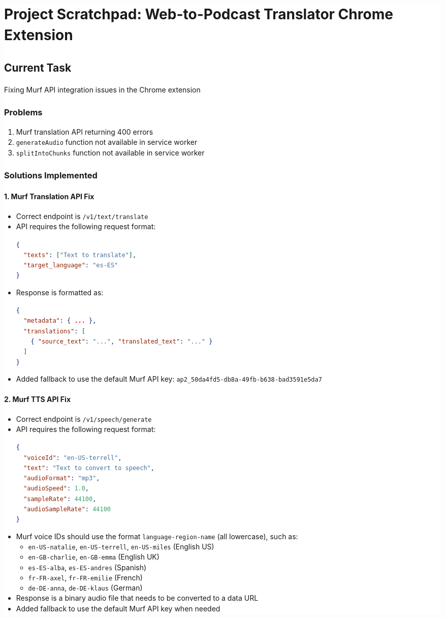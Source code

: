 # Project Scratchpad: Web-to-Podcast Translator Chrome Extension

## Current Task
Fixing Murf API integration issues in the Chrome extension

### Problems
1. Murf translation API returning 400 errors
2. `generateAudio` function not available in service worker
3. `splitIntoChunks` function not available in service worker

### Solutions Implemented

#### 1. Murf Translation API Fix
- Correct endpoint is `/v1/text/translate`
- API requires the following request format:
  ```json
  {
    "texts": ["Text to translate"],
    "target_language": "es-ES"
  }
  ```
- Response is formatted as:
  ```json
  {
    "metadata": { ... },
    "translations": [
      { "source_text": "...", "translated_text": "..." }
    ]
  }
  ```
- Added fallback to use the default Murf API key: `ap2_50da4fd5-db8a-49fb-b638-bad3591e5da7`

#### 2. Murf TTS API Fix
- Correct endpoint is `/v1/speech/generate`
- API requires the following request format:
  ```json
  {
    "voiceId": "en-US-terrell",
    "text": "Text to convert to speech",
    "audioFormat": "mp3",
    "audioSpeed": 1.0,
    "sampleRate": 44100,
    "audioSampleRate": 44100
  }
  ```
- Murf voice IDs should use the format `language-region-name` (all lowercase), such as:
  - `en-US-natalie`, `en-US-terrell`, `en-US-miles` (English US)
  - `en-GB-charlie`, `en-GB-emma` (English UK)
  - `es-ES-alba`, `es-ES-andres` (Spanish)
  - `fr-FR-axel`, `fr-FR-emilie` (French)
  - `de-DE-anna`, `de-DE-klaus` (German)
- Response is a binary audio file that needs to be converted to a data URL
- Added fallback to use the default Murf API key when needed
